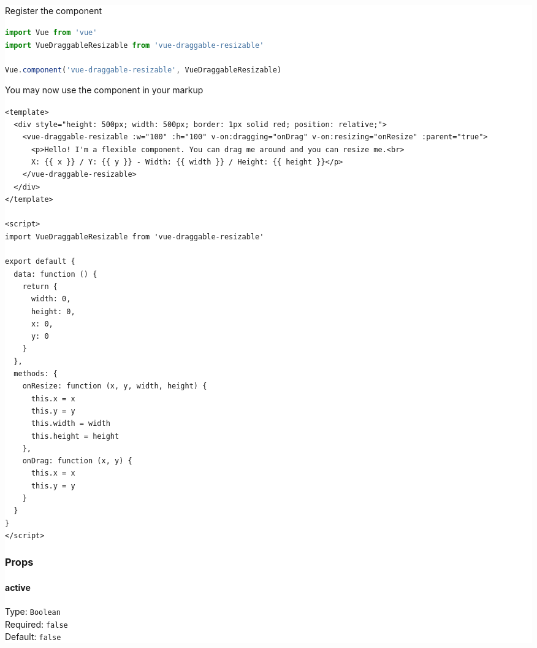 
Register the component

```js
import Vue from 'vue'
import VueDraggableResizable from 'vue-draggable-resizable'

Vue.component('vue-draggable-resizable', VueDraggableResizable)
```

You may now use the component in your markup

```vue
<template>
  <div style="height: 500px; width: 500px; border: 1px solid red; position: relative;">
    <vue-draggable-resizable :w="100" :h="100" v-on:dragging="onDrag" v-on:resizing="onResize" :parent="true">
      <p>Hello! I'm a flexible component. You can drag me around and you can resize me.<br>
      X: {{ x }} / Y: {{ y }} - Width: {{ width }} / Height: {{ height }}</p>
    </vue-draggable-resizable>
  </div>
</template>

<script>
import VueDraggableResizable from 'vue-draggable-resizable'

export default {
  data: function () {
    return {
      width: 0,
      height: 0,
      x: 0,
      y: 0
    }
  },
  methods: {
    onResize: function (x, y, width, height) {
      this.x = x
      this.y = y
      this.width = width
      this.height = height
    },
    onDrag: function (x, y) {
      this.x = x
      this.y = y
    }
  }
}
</script>
```

### Props

#### active
Type: `Boolean`<br>
Required: `false`<br>
Default: `false`
